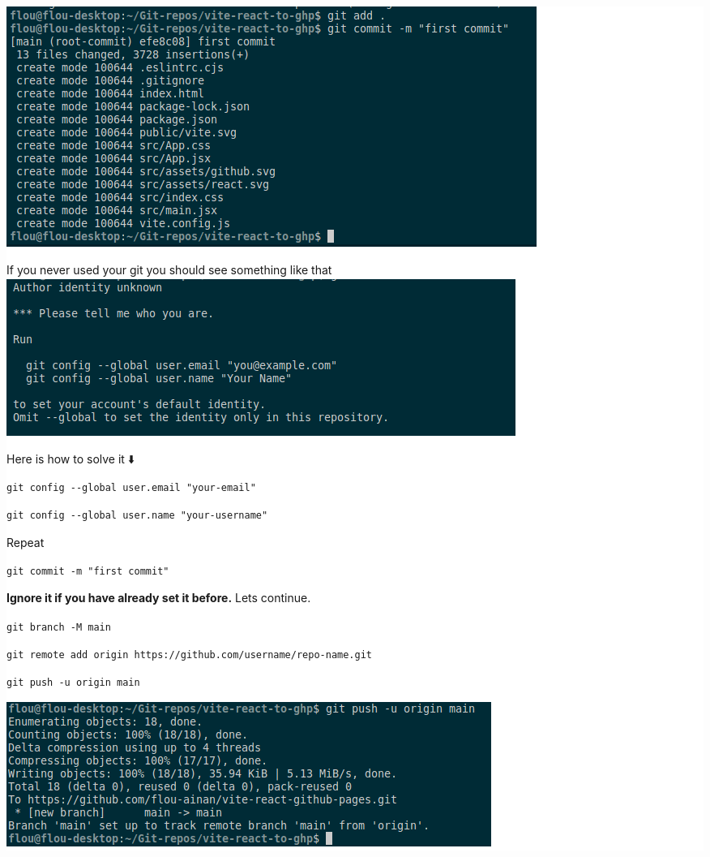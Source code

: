 ![Alt text](image-5.png)

If you never used your git you should see something like that<br>
![Alt text](image-4.png)

Here is how to solve it ⬇️
```
git config --global user.email "your-email"
```
```
git config --global user.name "your-username"
```
Repeat 
```  
git commit -m "first commit"
```

<b>Ignore it if you have already set it before.</b> Lets continue.

```
git branch -M main
```
```
git remote add origin https://github.com/username/repo-name.git
```
```
git push -u origin main
```
![Alt text](image-6.png)
